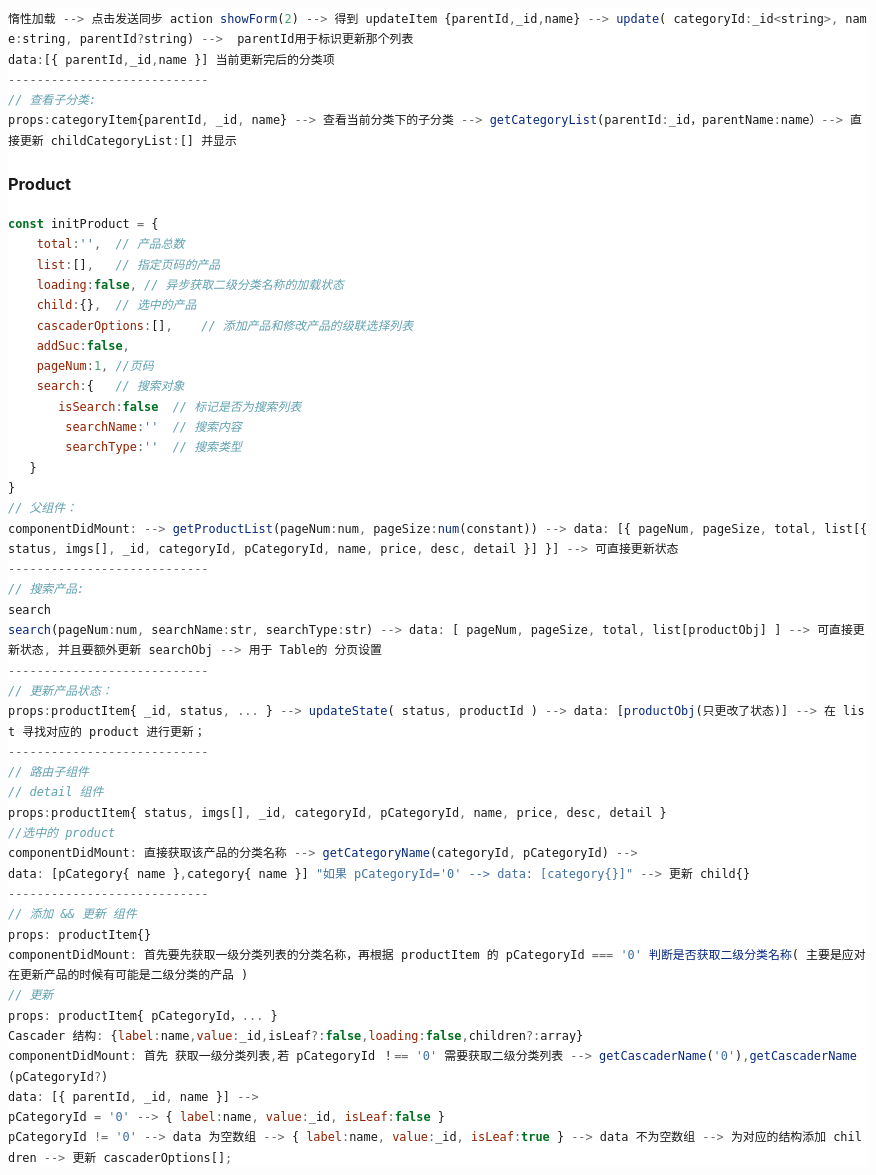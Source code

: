  ```javascript
 惰性加载 --> 点击发送同步 action showForm(2) --> 得到 updateItem {parentId,_id,name} --> update( categoryId:_id<string>, name:string, parentId?string) -->  parentId用于标识更新那个列表
 data:[{ parentId,_id,name }] 当前更新完后的分类项
 ----------------------------
 // 查看子分类: 
 props:categoryItem{parentId, _id, name} --> 查看当前分类下的子分类 --> getCategoryList(parentId:_id，parentName:name）--> 直接更新 childCategoryList:[] 并显示
 ```
 
 
 
 ### Product
 
 ```javascript
 const initProduct = {
     total:'',	// 产品总数
     list:[],	// 指定页码的产品
     loading:false,	// 异步获取二级分类名称的加载状态
     child:{},	// 选中的产品
     cascaderOptions:[], 	// 添加产品和修改产品的级联选择列表
     addSuc:false,
     pageNum:1,	//页码
     search:{	// 搜索对象
     	isSearch:false	// 标记是否为搜索列表
         searchName:''	// 搜索内容
         searchType:''	// 搜索类型
 	}
 }
 // 父组件：
 componentDidMount: --> getProductList(pageNum:num, pageSize:num(constant)) --> data: [{ pageNum, pageSize, total, list[{ status, imgs[], _id, categoryId, pCategoryId, name, price, desc, detail }] }] --> 可直接更新状态
 ----------------------------
 // 搜索产品:
 search
 search(pageNum:num, searchName:str, searchType:str) --> data: [ pageNum, pageSize, total, list[productObj] ] --> 可直接更新状态, 并且要额外更新 searchObj --> 用于 Table的 分页设置
 ----------------------------
 // 更新产品状态：
 props:productItem{ _id, status, ... } --> updateState( status, productId ) --> data: [productObj(只更改了状态)] --> 在 list 寻找对应的 product 进行更新；
 ----------------------------
 // 路由子组件
 // detail 组件
 props:productItem{ status, imgs[], _id, categoryId, pCategoryId, name, price, desc, detail }
 //选中的 product
 componentDidMount: 直接获取该产品的分类名称 --> getCategoryName(categoryId, pCategoryId) -->
 data: [pCategory{ name },category{ name }] "如果 pCategoryId='0' --> data: [category{}]" --> 更新 child{}
 ----------------------------
 // 添加 && 更新 组件
 props: productItem{} 
 componentDidMount: 首先要先获取一级分类列表的分类名称，再根据 productItem 的 pCategoryId === '0' 判断是否获取二级分类名称( 主要是应对在更新产品的时候有可能是二级分类的产品 )
 // 更新
 props: productItem{ pCategoryId，... } 
 Cascader 结构: {label:name,value:_id,isLeaf?:false,loading:false,children?:array}
 componentDidMount: 首先 获取一级分类列表,若 pCategoryId ！== '0' 需要获取二级分类列表 --> getCascaderName('0'),getCascaderName(pCategoryId?)
 data: [{ parentId, _id, name }] --> 
 pCategoryId = '0' --> { label:name, value:_id, isLeaf:false } 
 pCategoryId != '0' --> data 为空数组 --> { label:name, value:_id, isLeaf:true } --> data 不为空数组 --> 为对应的结构添加 children --> 更新 cascaderOptions[];                                        
 ```
 

 [源自]: https://blog.csdn.net/weixin_41815063/article/details/89281948?ops_request_misc=%257B%2522request%255Fid%2522%253A%2522162024916416780269895683%2522%252C%2522scm%2522%253A%252220140713.130102334..%2522%257D&amp;request_id=162024916416780269895683&amp;biz_id=0&amp;utm_medium=distribute.pc_search_result.none-task-blog-2~all~sobaiduend~default-1-89281948.first_rank_v2_pc_rank_v29&amp;utm_term=react+%E7%BB%84%E4%BB%B6%E6%87%92%E5%8A%A0%E8%BD%BD